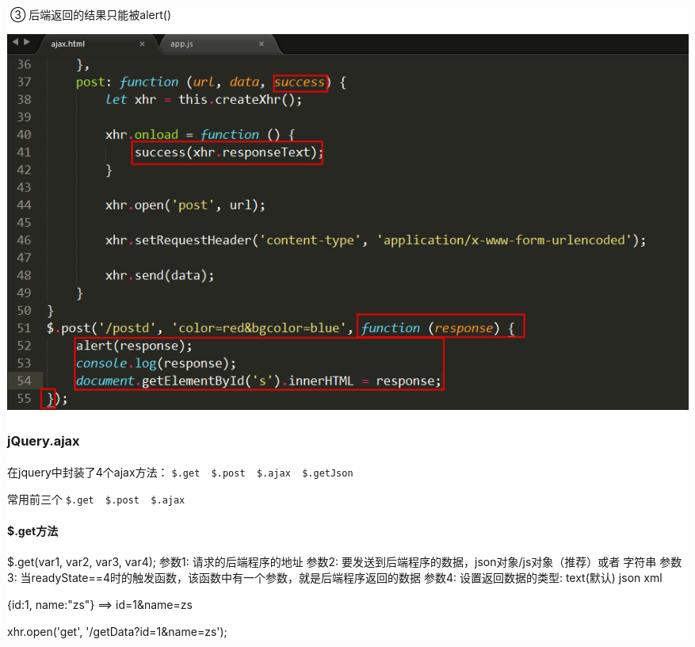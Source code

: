 

​    ③ 后端返回的结果只能被alert()

![1551063901990](./assets/1551063901990-1553325975966.png)







### jQuery.ajax

在jquery中封装了4个ajax方法： `$.get  $.post  $.ajax  $.getJson`

常用前三个 `$.get  $.post  $.ajax`

#### $.get方法

 $.get(var1, var2, var3, var4);
  参数1: 请求的后端程序的地址
  参数2: 要发送到后端程序的数据，json对象/js对象（推荐）或者 字符串
  参数3: 当readyState==4时的触发函数，该函数中有一个参数，就是后端程序返回的数据
  参数4: 设置返回数据的类型:  text(默认)  json     xml



{id:1, name:"zs"}  ==>  id=1&name=zs

xhr.open('get', '/getData?id=1&name=zs');




